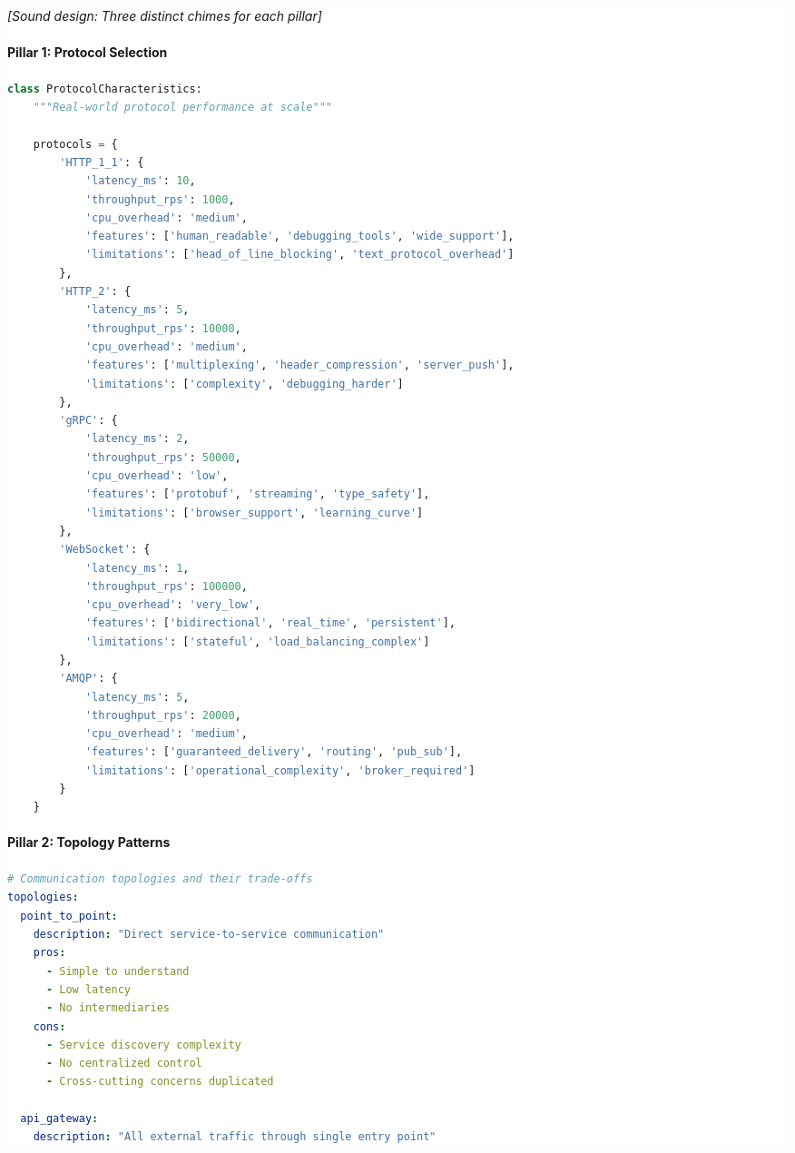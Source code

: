 *[Sound design: Three distinct chimes for each pillar]*

#### Pillar 1: Protocol Selection

```python
class ProtocolCharacteristics:
    """Real-world protocol performance at scale"""
    
    protocols = {
        'HTTP_1_1': {
            'latency_ms': 10,
            'throughput_rps': 1000,
            'cpu_overhead': 'medium',
            'features': ['human_readable', 'debugging_tools', 'wide_support'],
            'limitations': ['head_of_line_blocking', 'text_protocol_overhead']
        },
        'HTTP_2': {
            'latency_ms': 5,
            'throughput_rps': 10000,
            'cpu_overhead': 'medium',
            'features': ['multiplexing', 'header_compression', 'server_push'],
            'limitations': ['complexity', 'debugging_harder']
        },
        'gRPC': {
            'latency_ms': 2,
            'throughput_rps': 50000,
            'cpu_overhead': 'low',
            'features': ['protobuf', 'streaming', 'type_safety'],
            'limitations': ['browser_support', 'learning_curve']
        },
        'WebSocket': {
            'latency_ms': 1,
            'throughput_rps': 100000,
            'cpu_overhead': 'very_low',
            'features': ['bidirectional', 'real_time', 'persistent'],
            'limitations': ['stateful', 'load_balancing_complex']
        },
        'AMQP': {
            'latency_ms': 5,
            'throughput_rps': 20000,
            'cpu_overhead': 'medium',
            'features': ['guaranteed_delivery', 'routing', 'pub_sub'],
            'limitations': ['operational_complexity', 'broker_required']
        }
    }
```

#### Pillar 2: Topology Patterns

```yaml
# Communication topologies and their trade-offs
topologies:
  point_to_point:
    description: "Direct service-to-service communication"
    pros:
      - Simple to understand
      - Low latency
      - No intermediaries
    cons:
      - Service discovery complexity
      - No centralized control
      - Cross-cutting concerns duplicated
    
  api_gateway:
    description: "All external traffic through single entry point"
```